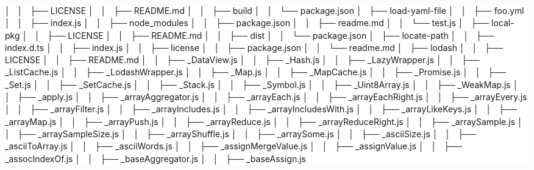│   │   ├── LICENSE
│   │   ├── README.md
│   │   ├── build
│   │   └── package.json
│   ├── load-yaml-file
│   │   ├── foo.yml
│   │   ├── index.js
│   │   ├── node_modules
│   │   ├── package.json
│   │   ├── readme.md
│   │   └── test.js
│   ├── local-pkg
│   │   ├── LICENSE
│   │   ├── README.md
│   │   ├── dist
│   │   └── package.json
│   ├── locate-path
│   │   ├── index.d.ts
│   │   ├── index.js
│   │   ├── license
│   │   ├── package.json
│   │   └── readme.md
│   ├── lodash
│   │   ├── LICENSE
│   │   ├── README.md
│   │   ├── _DataView.js
│   │   ├── _Hash.js
│   │   ├── _LazyWrapper.js
│   │   ├── _ListCache.js
│   │   ├── _LodashWrapper.js
│   │   ├── _Map.js
│   │   ├── _MapCache.js
│   │   ├── _Promise.js
│   │   ├── _Set.js
│   │   ├── _SetCache.js
│   │   ├── _Stack.js
│   │   ├── _Symbol.js
│   │   ├── _Uint8Array.js
│   │   ├── _WeakMap.js
│   │   ├── _apply.js
│   │   ├── _arrayAggregator.js
│   │   ├── _arrayEach.js
│   │   ├── _arrayEachRight.js
│   │   ├── _arrayEvery.js
│   │   ├── _arrayFilter.js
│   │   ├── _arrayIncludes.js
│   │   ├── _arrayIncludesWith.js
│   │   ├── _arrayLikeKeys.js
│   │   ├── _arrayMap.js
│   │   ├── _arrayPush.js
│   │   ├── _arrayReduce.js
│   │   ├── _arrayReduceRight.js
│   │   ├── _arraySample.js
│   │   ├── _arraySampleSize.js
│   │   ├── _arrayShuffle.js
│   │   ├── _arraySome.js
│   │   ├── _asciiSize.js
│   │   ├── _asciiToArray.js
│   │   ├── _asciiWords.js
│   │   ├── _assignMergeValue.js
│   │   ├── _assignValue.js
│   │   ├── _assocIndexOf.js
│   │   ├── _baseAggregator.js
│   │   ├── _baseAssign.js